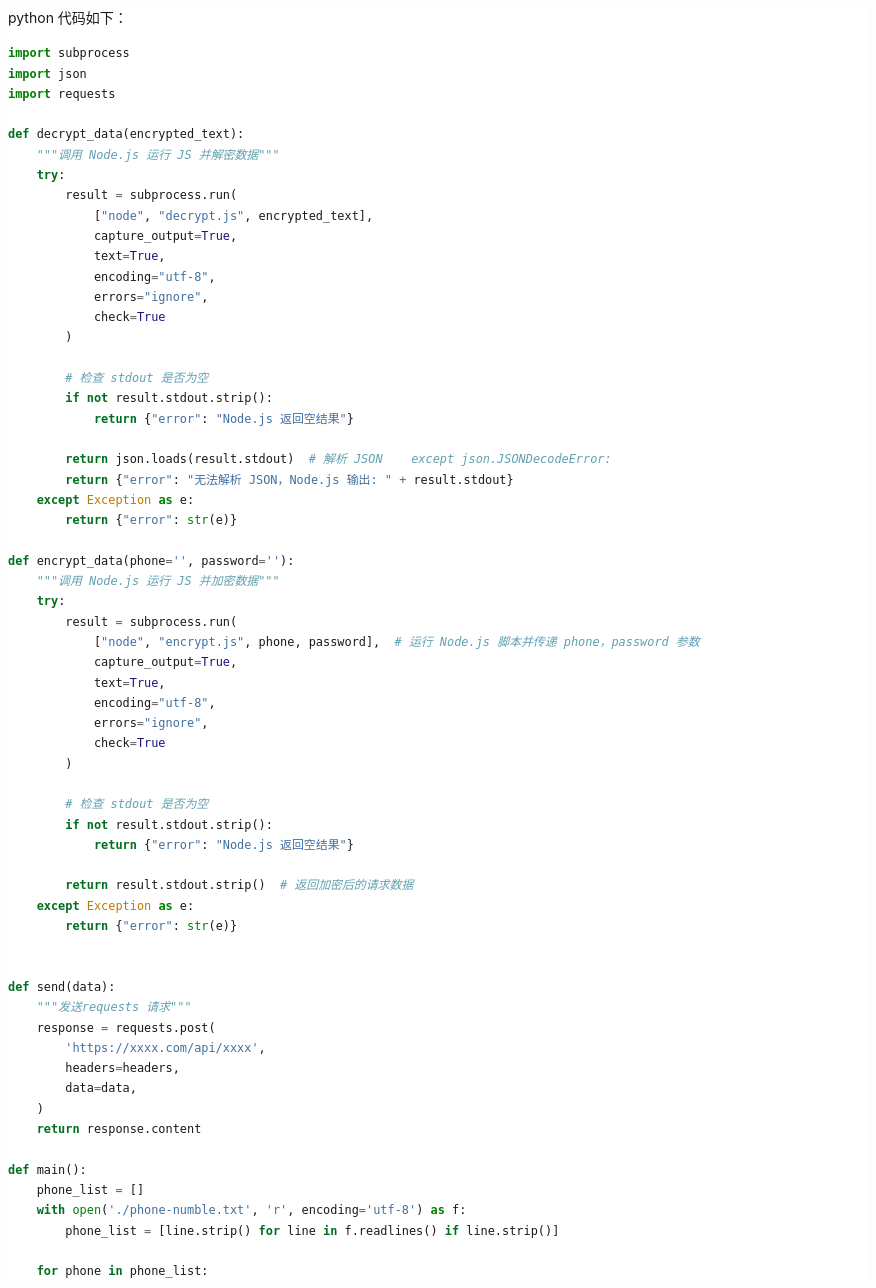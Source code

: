 python 代码如下：

```python
import subprocess
import json
import requests

def decrypt_data(encrypted_text):
    """调用 Node.js 运行 JS 并解密数据"""
    try:
        result = subprocess.run(
            ["node", "decrypt.js", encrypted_text],
            capture_output=True,
            text=True,
            encoding="utf-8",
            errors="ignore",
            check=True
        )

        # 检查 stdout 是否为空
        if not result.stdout.strip():
            return {"error": "Node.js 返回空结果"}

        return json.loads(result.stdout)  # 解析 JSON    except json.JSONDecodeError:
        return {"error": "无法解析 JSON，Node.js 输出: " + result.stdout}
    except Exception as e:
        return {"error": str(e)}

def encrypt_data(phone='', password=''):
    """调用 Node.js 运行 JS 并加密数据"""
    try:
        result = subprocess.run(
            ["node", "encrypt.js", phone, password],  # 运行 Node.js 脚本并传递 phone，password 参数
            capture_output=True,
            text=True,
            encoding="utf-8",
            errors="ignore",
            check=True
        )

        # 检查 stdout 是否为空
        if not result.stdout.strip():
            return {"error": "Node.js 返回空结果"}

        return result.stdout.strip()  # 返回加密后的请求数据
    except Exception as e:
        return {"error": str(e)}


def send(data):
	"""发送requests 请求"""
	response = requests.post(
	    'https://xxxx.com/api/xxxx',
	    headers=headers,
	    data=data,
	)
	return response.content

def main():
    phone_list = []
    with open('./phone-numble.txt', 'r', encoding='utf-8') as f:
        phone_list = [line.strip() for line in f.readlines() if line.strip()]

    for phone in phone_list:
```